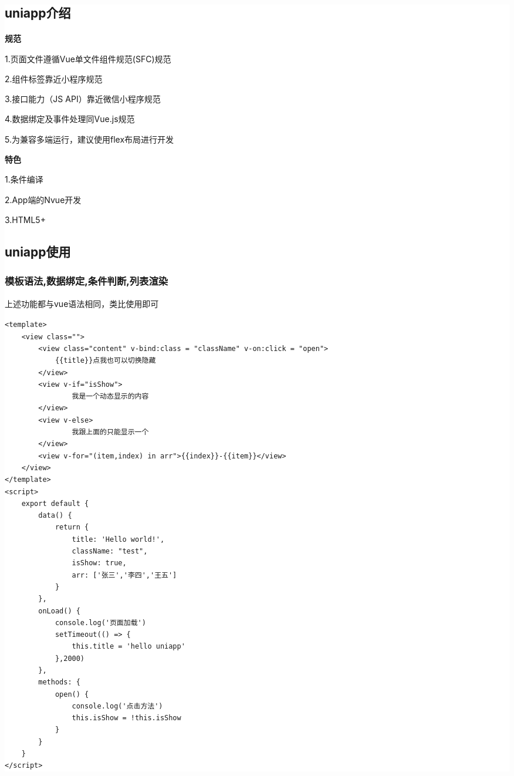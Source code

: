## uniapp介绍

**规范**

1.页面文件遵循Vue单文件组件规范(SFC)规范

2.组件标签靠近小程序规范

3.接口能力（JS API）靠近微信小程序规范

4.数据绑定及事件处理同Vue.js规范

5.为兼容多端运行，建议使用flex布局进行开发

**特色**

1.条件编译

2.App端的Nvue开发

3.HTML5+

## uniapp使用

### 模板语法,数据绑定,条件判断,列表渲染

上述功能都与vue语法相同，类比使用即可

```vue
<template>
	<view class="">
		<view class="content" v-bind:class = "className" v-on:click = "open">
			{{title}}点我也可以切换隐藏
		</view>
		<view v-if="isShow">
				我是一个动态显示的内容
		</view>
		<view v-else>
				我跟上面的只能显示一个
		</view>
		<view v-for="(item,index) in arr">{{index}}-{{item}}</view>
	</view>
</template>
<script>
	export default {
		data() {
			return {
				title: 'Hello world!',
				className: "test",
				isShow: true,
				arr: ['张三','李四','王五']
			}
		},
		onLoad() {
			console.log('页面加载')
			setTimeout(() => {
				this.title = 'hello uniapp'
			},2000)
		},
		methods: {
			open() {
				console.log('点击方法')
				this.isShow = !this.isShow
			}
		}	
	}
</script>
```